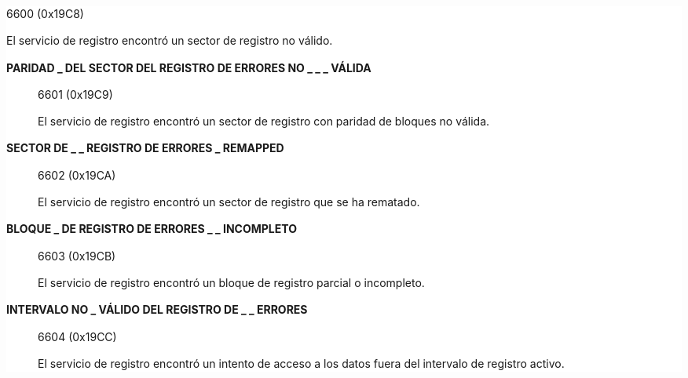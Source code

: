6600 (0x19C8)
</dt> <dt>



El servicio de registro encontró un sector de registro no válido.


</dt> </dl> </dd> <dt>

<span id="ERROR_LOG_SECTOR_PARITY_INVALID"></span><span id="error_log_sector_parity_invalid"></span>**PARIDAD \_ DEL SECTOR DEL REGISTRO DE ERRORES NO \_ \_ \_ VÁLIDA**
</dt> <dd> <dl> <dt>

6601 (0x19C9)
</dt> <dt>



El servicio de registro encontró un sector de registro con paridad de bloques no válida.


</dt> </dl> </dd> <dt>

<span id="ERROR_LOG_SECTOR_REMAPPED"></span><span id="error_log_sector_remapped"></span>**SECTOR DE \_ \_ REGISTRO DE ERRORES \_ REMAPPED**
</dt> <dd> <dl> <dt>

6602 (0x19CA)
</dt> <dt>



El servicio de registro encontró un sector de registro que se ha rematado.


</dt> </dl> </dd> <dt>

<span id="ERROR_LOG_BLOCK_INCOMPLETE"></span><span id="error_log_block_incomplete"></span>**BLOQUE \_ DE REGISTRO DE ERRORES \_ \_ INCOMPLETO**
</dt> <dd> <dl> <dt>

6603 (0x19CB)
</dt> <dt>



El servicio de registro encontró un bloque de registro parcial o incompleto.


</dt> </dl> </dd> <dt>

<span id="ERROR_LOG_INVALID_RANGE"></span><span id="error_log_invalid_range"></span>**INTERVALO NO \_ VÁLIDO DEL REGISTRO DE \_ \_ ERRORES**
</dt> <dd> <dl> <dt>

6604 (0x19CC)
</dt> <dt>



El servicio de registro encontró un intento de acceso a los datos fuera del intervalo de registro activo.


</dt> </dl> </dd> <dt>
